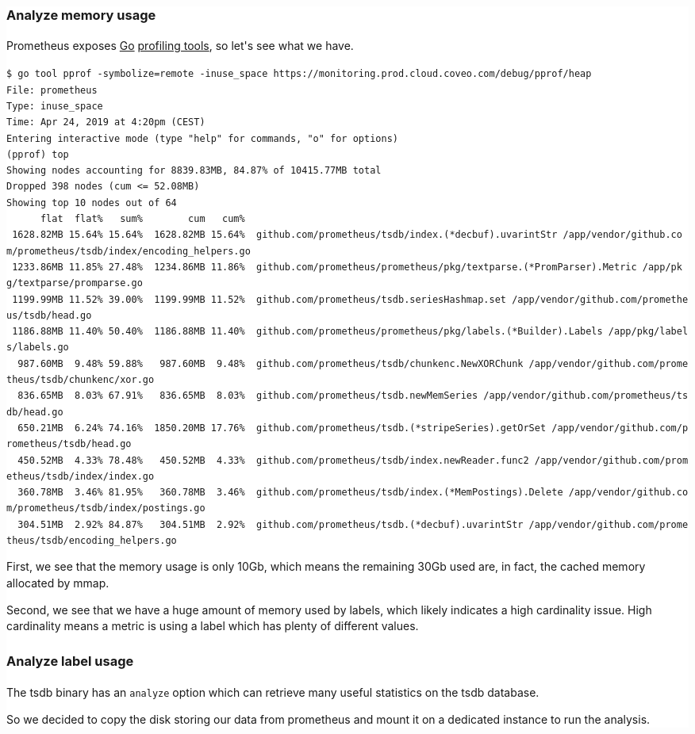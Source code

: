 ### Analyze memory usage

Prometheus exposes [Go](https://golang.org/) [profiling tools](https://golang.org/pkg/runtime/pprof/), so let's see what we have.

```
$ go tool pprof -symbolize=remote -inuse_space https://monitoring.prod.cloud.coveo.com/debug/pprof/heap
File: prometheus
Type: inuse_space
Time: Apr 24, 2019 at 4:20pm (CEST)
Entering interactive mode (type "help" for commands, "o" for options)
(pprof) top
Showing nodes accounting for 8839.83MB, 84.87% of 10415.77MB total
Dropped 398 nodes (cum <= 52.08MB)
Showing top 10 nodes out of 64
      flat  flat%   sum%        cum   cum%
 1628.82MB 15.64% 15.64%  1628.82MB 15.64%  github.com/prometheus/tsdb/index.(*decbuf).uvarintStr /app/vendor/github.com/prometheus/tsdb/index/encoding_helpers.go
 1233.86MB 11.85% 27.48%  1234.86MB 11.86%  github.com/prometheus/prometheus/pkg/textparse.(*PromParser).Metric /app/pkg/textparse/promparse.go
 1199.99MB 11.52% 39.00%  1199.99MB 11.52%  github.com/prometheus/tsdb.seriesHashmap.set /app/vendor/github.com/prometheus/tsdb/head.go
 1186.88MB 11.40% 50.40%  1186.88MB 11.40%  github.com/prometheus/prometheus/pkg/labels.(*Builder).Labels /app/pkg/labels/labels.go
  987.60MB  9.48% 59.88%   987.60MB  9.48%  github.com/prometheus/tsdb/chunkenc.NewXORChunk /app/vendor/github.com/prometheus/tsdb/chunkenc/xor.go
  836.65MB  8.03% 67.91%   836.65MB  8.03%  github.com/prometheus/tsdb.newMemSeries /app/vendor/github.com/prometheus/tsdb/head.go
  650.21MB  6.24% 74.16%  1850.20MB 17.76%  github.com/prometheus/tsdb.(*stripeSeries).getOrSet /app/vendor/github.com/prometheus/tsdb/head.go
  450.52MB  4.33% 78.48%   450.52MB  4.33%  github.com/prometheus/tsdb/index.newReader.func2 /app/vendor/github.com/prometheus/tsdb/index/index.go
  360.78MB  3.46% 81.95%   360.78MB  3.46%  github.com/prometheus/tsdb/index.(*MemPostings).Delete /app/vendor/github.com/prometheus/tsdb/index/postings.go
  304.51MB  2.92% 84.87%   304.51MB  2.92%  github.com/prometheus/tsdb.(*decbuf).uvarintStr /app/vendor/github.com/prometheus/tsdb/encoding_helpers.go
```

First, we see that the memory usage is only 10Gb, which means the remaining 30Gb used are, in fact, the cached memory allocated by mmap.

Second, we see that we have a huge amount of memory used by labels, which likely indicates a high cardinality issue. High cardinality means a metric is using a label which has plenty of different values.

### Analyze label usage

The tsdb binary has an `analyze` option which can retrieve many useful statistics on the tsdb database.

So we decided to copy the disk storing our data from prometheus and mount it on a dedicated instance to run the analysis.
